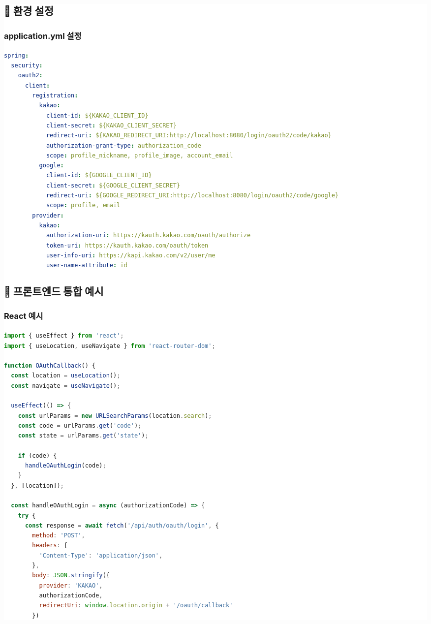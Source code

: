 ## 📝 환경 설정

### application.yml 설정

```yaml
spring:
  security:
    oauth2:
      client:
        registration:
          kakao:
            client-id: ${KAKAO_CLIENT_ID}
            client-secret: ${KAKAO_CLIENT_SECRET}
            redirect-uri: ${KAKAO_REDIRECT_URI:http://localhost:8080/login/oauth2/code/kakao}
            authorization-grant-type: authorization_code
            scope: profile_nickname, profile_image, account_email
          google:
            client-id: ${GOOGLE_CLIENT_ID}
            client-secret: ${GOOGLE_CLIENT_SECRET}
            redirect-uri: ${GOOGLE_REDIRECT_URI:http://localhost:8080/login/oauth2/code/google}
            scope: profile, email
        provider:
          kakao:
            authorization-uri: https://kauth.kakao.com/oauth/authorize
            token-uri: https://kauth.kakao.com/oauth/token
            user-info-uri: https://kapi.kakao.com/v2/user/me
            user-name-attribute: id
```

## 🚀 프론트엔드 통합 예시

### React 예시

```jsx
import { useEffect } from 'react';
import { useLocation, useNavigate } from 'react-router-dom';

function OAuthCallback() {
  const location = useLocation();
  const navigate = useNavigate();

  useEffect(() => {
    const urlParams = new URLSearchParams(location.search);
    const code = urlParams.get('code');
    const state = urlParams.get('state');

    if (code) {
      handleOAuthLogin(code);
    }
  }, [location]);

  const handleOAuthLogin = async (authorizationCode) => {
    try {
      const response = await fetch('/api/auth/oauth/login', {
        method: 'POST',
        headers: {
          'Content-Type': 'application/json',
        },
        body: JSON.stringify({
          provider: 'KAKAO',
          authorizationCode,
          redirectUri: window.location.origin + '/oauth/callback'
        })
```